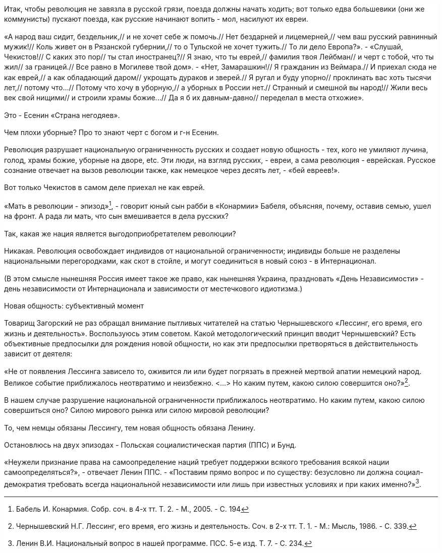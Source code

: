 Итак, чтобы революция не завязла в русской грязи, поезда должны начать ходить; вот только едва большевики (они же коммунисты) пускают поезда, как русские начинают вопить - мол, насилуют их евреи.

«А народ ваш сидит, бездельник,// и не хочет себе ж помочь.// Нет бездарней и лицемерней,// чем ваш русский равнинный мужик!// Коль живет он в Рязанской губернии,// то о Тульской не хочет тужить.// То ли дело Европа?». - «Слушай, Чекистов!// С каких это пор// ты стал иностранец?// Я знаю, что ты еврей,// фамилия твоя Лейбман// и черт с тобой, что ты жил// за границей.// Все равно в Могилеве твой дом». - «Нет, Замарашкин!// Я гражданин из Веймара.// И приехал сюда не как еврей,// а как обладающий даром// укрощать дураков и зверей.// Я ругал и буду упорно// проклинать вас хоть тысячи лет,// потому что...// Потому что хочу в уборную,// а уборных в России нет.// Странный и смешной вы народ!// Жили весь век свой нищими// и строили храмы божие...// Да я б их давным-давно// переделал в места отхожие».

Это - Есенин «Страна негодяев».

Чем плохи уборные? Про то знают черт с богом и г-н Есенин.

Революция разрушает национальную ограниченность русских и создает новую общность - тех, кого не умиляют лучина, голод, храмы божие, уборные на дворе, etc. Эти люди, на взгляд русских, - евреи, а сама революция - еврейская. Русское сознание отвечает на вызов революции также, как немецкое через десять лет, - «бей евреев!».

Вот только Чекистов в самом деле приехал не как еврей.

«Мать в революции - эпизод»[^18], - говорит юный сын рабби в «Конармии» Бабеля, объясняя, почему, оставив семью, ушел на фронт. А рада ли мать, что сын вмешивается в дела русских?

Так, какая же нация является выгодоприобретателем революции?

Никакая. Революция освобождает индивидов от национальной ограниченности; индивиды больше не разделены национальными перегородками, как скот в стойле, и могут соединиться в новый союз - в Интернационал.

(В этом смысле нынешняя Россия имеет такое же право, как нынешняя Украина, праздновать «День Независимости» - день независимости от Интернационала и зависимости от местечкового идиотизма.)

Новая общность: субъективный момент

Товарищ Загорский не раз обращал внимание пытливых читателей на статью Чернышевского «Лессинг, его время, его жизнь и деятельность». Воспользуюсь этим советом. Какой методологический принцип вводит Чернышевский? Есть объективные предпосылки для рождения новой общности, но как эти предпосылки претворяться в действительность зависит от деятеля:

«Не от появления Лессинга зависело то, оживится ли или будет погрязать в прежней мертвой апатии немецкий народ. Великое событие приближалось неотвратимо и неизбежно. <...> Но каким путем, какою силою совершится оно?»[^19].

В нашем случае разрушение национальной ограниченности приближалось неотвратимо. Но каким путем, какою силою совершиться оно?  Силою мирового рынка или силою мировой революции?

То, чем немцы обязаны Лессингу, тем новая общность обязана Ленину.

Остановлюсь на двух эпизодах - Польская социалистическая партия (ППС) и Бунд.

«Неужели признание права на самоопределение наций требует поддержки всякого требования всякой нации самоопределяться?», - отвечает Ленин ППС. - «Поставим прямо вопрос и по существу: безусловно ли должна социал-демократия требовать всегда национальной независимости или лишь при известных условиях и при каких именно?»[^20].


[^1]:  К примеру, русская 	нация берется так, как она существовала 	во времена Чернышевского; как нечто, 	что способно к прогрессу, но по каким-то 	причинам не прогрессирующее. А может 	русская нация пережила себя? Может 	русские могут прогрессировать только 	в составе некой новой общности? Можно ли сказать, что Октябрь 	породил такую новую общность? И шире: возможно ли сейчас различать людей по нациям?
[^2]:  «Твердое/ текучее» 	- понятия, которыми Бауман (поляк, 	живущий в Соединенном Королевстве) 	описывает мир «до» и «после» глобализации. 	«Оседлое/ кочевое» - понятия, которыми 	Фуко и Делез характеризуют фашизм и 	революцию, соответственно. Я ставлю их 	через запятую, как то, что относиться 	к мировому рынку, и то, что относится к 	мировой революции. Если кто-то не любит 	этих «персонажей», успокою: дальше в 	работе только классики.
[^3]:  К. Маркс, Ф. Энгельс. 	Немецкая идеология. Сочинения. 2-е изд. 	Т. 3. - М.: Политиздат, 1955. - С. 172-173.
[^4]:  Кстати, для 	Чернышевского литературно-философское 	пробуждение немцев - дело еще прогрессивное. 	Для Маркса и Энгельса существование немцев в состоянии литературно-философского 	возбуждения - дело уже реакционное.
[^5]:  Там же - С. 33-35.
[^6]:  Там же - С. 591.
[^7]:  Ленин В.И. О лозунге 	Соединенных Штатов Европы. ПСС. 5-е изд. 	Т. 26 - С. 353-354.
[^8]:  Там же - С. 354-355.
[^9]:  Да, и существует ли 	«российское теоретическое сознание», 	скорее уж, русское. 	Дело в том, что «российское» отсылает 	к некой общности, которую образуют все жители России, или, во всяком случае, 	жители, мыслящие теоретически. Но 	русские и, допустим, татары не образуют 	некой интегральной общности. Конечно, 	татарин может поучаствовать в выработке 	русского теоретического сознания, став русским; 	если же он хочет остаться татарином, 	то, как теоретик, будет существовать 	только для татар.
[^10]:  Автору довелось 	присутствовать на дискуссии по данной 	теме на одном из круглых столов одного 	киевского вуза.
[^11]:  У меня было искушение 	назвать эту новую общность «советский 	народ», и даже найти соответствующую 	цитату из Брежнева. Но по мере работы 	над темой я от этого отказалась. Почему? 	Подождите до 4-го пункта.
[^12]:  Мыколай Загорский 	в статье «По вопросу теоретической 	нации» пишет: «эту мысль в отношении 	России можно выразить так: является 	теоретической нацией, но как теоретическая 	нация не функционирует».
[^13]:  Ерiк 	Онобль. Комунарськi 	революції 1919 	року в 	Україні. К.: Нiка-Центр, 	2016 - С.73.
[^14]:  Там же - С. 46.
[^15]:  Пильняк Б.А. Голый 	год. Собр. соч. в 6-ти тт. Т.1. - М.: Терра 	- Книжный клуб, 2003. - С. 87.
[^16]:  Там же - С. 90.
[^17]:  К. Маркс, Ф. Энгельс. 	Немецкая идеология. Сочинения. 2-е изд. 	Т. 3. - М.: Политиздат, 1955. - С. 33.
[^18]:  Бабель И. Конармия. 	Собр. соч. в 4-х тт. Т. 2. - М., 2005. - С. 194
[^19]:  Чернышевский Н.Г. 	Лессинг, его время, его жизнь и 	деятельность. Соч. в 2-х тт. Т. 1. - М.: 	Мысль, 1986. - С. 339.
[^20]:  Ленин В.И. Национальный 	вопрос в нашей программе. ПСС. 5-е изд. 	Т. 7. - С. 234.
[^21]:  Там же - С. 235.
[^22]:  Там же - С. 240-241.
[^23]:  А разве Ленин делал 	не русскую революцию? Нет. Разделять Октябрь и 	мировую революцию также нелепо, как 	разделять большевиков и коммунистов. 	Октябрь - момент мировой революции.
[^24]:  Там же - С. 241.
[^25]:  Ленин В.И. Нужна ли 	«самостоятельная политическая партия» 	еврейскому пролетариату. ПСС. 5-е изд. 	Т. 7. - С. 120.
[^26]:  Отсылка к статье 	Мыколая Загорского «По вопросу 	теоретической нации», где эти понятия 	применены в отношении к западу и востоку 	от Буга соответственно.
[^27]:  Маркс К. Капитал. 	Т.1.// Сочинения. 2-е изд. Т. 23 - С. 60-61
[^28]:  Ерiк 	Онобль. Комунарськi 	революції 1919 	року в 	Україні. К.: Нiка-Центр, 	2016 - С. 46
[^29]:  Платонов А.П. 	Чевенгур. - М.: Время, 2011. - С. 109.
[^30]:  Подчеркну, Сталин 	тут взят мною исключительно как выразитель теоретической позиции - позиции обособления от мировой революции, замыкания себя в 	местном коммунизме.